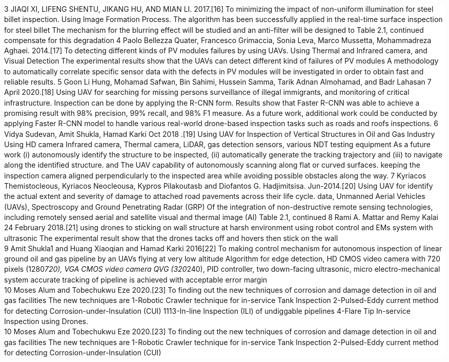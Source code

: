 


3	JIAQI XI, LIFENG SHENTU, JIKANG HU, AND MIAN LI.
2017.[16]	To minimizing the impact of non-uniform illumination for steel billet inspection.
	Using Image Formation Process.
	The algorithm has been successfully applied in the real-time surface inspection for steel billet	The mechanism for the blurring effect will be studied and an anti-filter will be designed to
Table 2.1, continued
					compensate for this degradation
4	Paolo Bellezza Quater, Francesco Grimaccia, Sonia Leva, Marco Mussetta, Mohammadreza Aghaei.
2014.[17]	To detecting different kinds of PV modules failures by using UAVs.
	Using Thermal and Infrared camera, and Visual Detection	The experimental results show that the UAVs can detect different kind of failures of PV modules
	A methodology to automatically correlate specific sensor data with the defects in PV modules will be investigated in order to obtain fast and reliable results.
5	Goon Li Hung, Mohamad Safwan, Bin Sahimi, Hussein Samma, Tarik Adnan Almohamad, and Badr Lahasan
7 April 2020.[18] 
	Using UAV for searching for missing persons surveillance of illegal immigrants, and monitoring of critical infrastructure.	Inspection can be done by applying the R-CNN form.	Results show that Faster R-CNN was able to achieve a promising result with 98% precision, 99% recall, and 98% F1 measure.
	As a future work, additional work could be conducted by applying Faster R-CNN model to handle various real-world drone-based inspection tasks such as roads and roofs inspections.
6	Vidya Sudevan, Amit Shukla, Hamad Karki
Oct   2018
.[19]	Using UAV for Inspection of Vertical Structures in Oil and Gas Industry	Using HD camera Infrared camera, Thermal camera, LiDAR, gas detection sensors, various NDT testing equipment		As a future work (i) autonomously identify the structure to be inspected, 
(ii) automatically generate the tracking trajectory and (iii) to navigate along the identified structure. and The UAV capability of autonomously scanning along flat or curved surfaces. keeping the inspection camera aligned perpendicularly to the inspected area while avoiding possible obstacles along the way.
7	Kyriacos Themistocleous, Kyriacos Neocleousa, Kypros Pilakoutasb and Diofantos G. Hadjimitsisa.
Jun-2014.[20]	Using UAV for identify the actual extent and severity of damage to attached road pavements across their life cycle.
	data, Unmanned Aerial Vehicles (UAVs), Spectroscopy and Ground Penetrating Radar (GRP)		Of the integration of non-destructive remote sensing technologies, including remotely sensed aerial and satellite visual and thermal image (AI)
Table 2.1, continued
8	Rami A. Mattar and Remy Kalai
24 February 2018.[21]	using drones to sticking on wall structure at harsh environment	using robot control and   EMs system with ultrasonic	The experimental result show that the drones tacks off and hovers then stick on the wall	
9	Amit Shukla1 and Huang Xiaoqian and Hamad Karki
2016[22]	To making control mechanism for autonomous inspection of linear ground oil and gas pipeline by an UAVs flying at very low altitude	Algorithm for edge detection, HD CMOS video camera with 720 pixels (1280*720), VGA CMOS video camera QVG (320*240), PID controller, two down-facing ultrasonic, micro electro-mechanical system	accurate tracking of pipeline is achieved with acceptable error margin	
10	Moses Alum and Tobechukwu Eze
2020.[23]	To finding out the new techniques of corrosion and damage detection in oil and gas facilities
	The new techniques are
1-Robotic Crawler technique for in-service Tank Inspection
2-Pulsed-Eddy current method for detecting Corrosion-under-Insulation (CUI)
1113-In-line Inspection (ILI) of undiggable pipelines
4-Flare Tip In-service Inspection using Drones.	 	
10	Moses Alum and Tobechukwu Eze
2020.[23]	To finding out the new techniques of corrosion and damage detection in oil and gas facilities
	The new techniques are
1-Robotic Crawler technique for in-service Tank Inspection
2-Pulsed-Eddy current method for detecting Corrosion-under-Insulation (CUI)
	 	